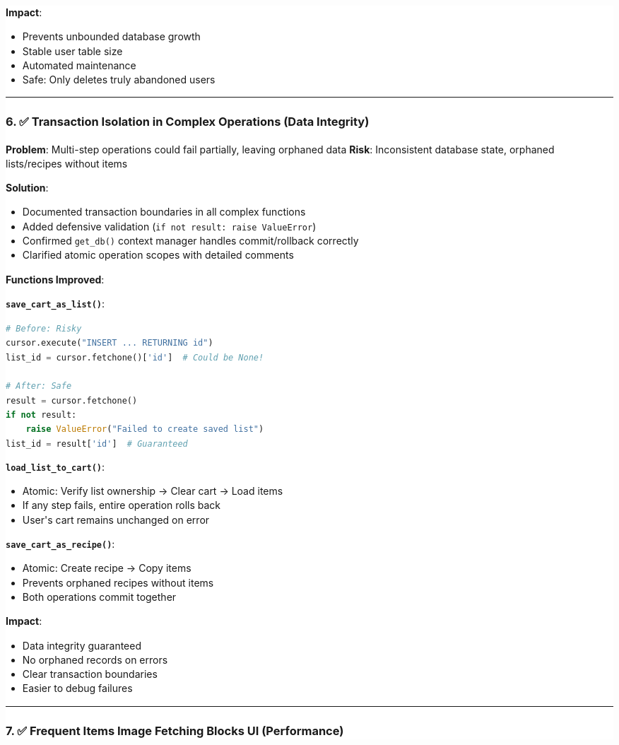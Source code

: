 **Impact**:
- Prevents unbounded database growth
- Stable user table size
- Automated maintenance
- Safe: Only deletes truly abandoned users

---

### 6. ✅ Transaction Isolation in Complex Operations (Data Integrity)

**Problem**: Multi-step operations could fail partially, leaving orphaned data
**Risk**: Inconsistent database state, orphaned lists/recipes without items

**Solution**:
- Documented transaction boundaries in all complex functions
- Added defensive validation (`if not result: raise ValueError`)
- Confirmed `get_db()` context manager handles commit/rollback correctly
- Clarified atomic operation scopes with detailed comments

**Functions Improved**:

**`save_cart_as_list()`**:
```python
# Before: Risky
cursor.execute("INSERT ... RETURNING id")
list_id = cursor.fetchone()['id']  # Could be None!

# After: Safe
result = cursor.fetchone()
if not result:
    raise ValueError("Failed to create saved list")
list_id = result['id']  # Guaranteed
```

**`load_list_to_cart()`**:
- Atomic: Verify list ownership → Clear cart → Load items
- If any step fails, entire operation rolls back
- User's cart remains unchanged on error

**`save_cart_as_recipe()`**:
- Atomic: Create recipe → Copy items
- Prevents orphaned recipes without items
- Both operations commit together

**Impact**:
- Data integrity guaranteed
- No orphaned records on errors
- Clear transaction boundaries
- Easier to debug failures

---

### 7. ✅ Frequent Items Image Fetching Blocks UI (Performance)
